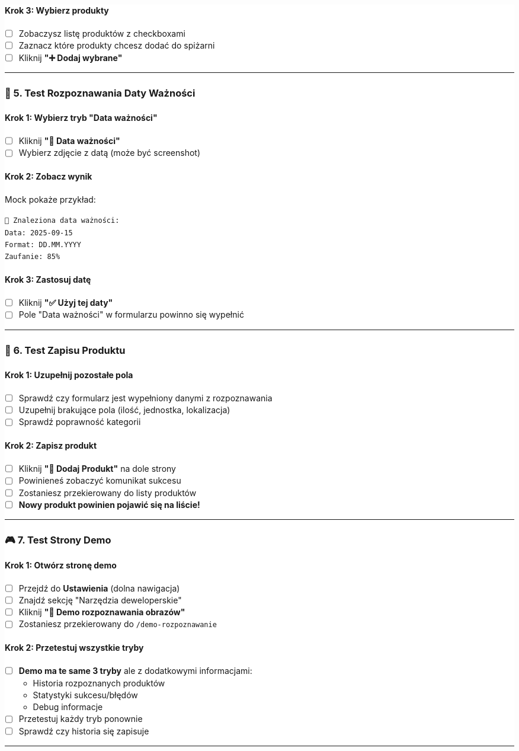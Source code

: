 #### **Krok 3:** Wybierz produkty
- [ ] Zobaczysz listę produktów z checkboxami
- [ ] Zaznacz które produkty chcesz dodać do spiżarni
- [ ] Kliknij **"➕ Dodaj wybrane"**

---

### **📅 5. Test Rozpoznawania Daty Ważności**
#### **Krok 1:** Wybierz tryb "Data ważności"
- [ ] Kliknij **"📅 Data ważności"**
- [ ] Wybierz zdjęcie z datą (może być screenshot)

#### **Krok 2:** Zobacz wynik
Mock pokaże przykład:
```
📅 Znaleziona data ważności:
Data: 2025-09-15
Format: DD.MM.YYYY
Zaufanie: 85%
```

#### **Krok 3:** Zastosuj datę
- [ ] Kliknij **"✅ Użyj tej daty"**
- [ ] Pole "Data ważności" w formularzu powinno się wypełnić

---

### **💾 6. Test Zapisu Produktu**
#### **Krok 1:** Uzupełnij pozostałe pola
- [ ] Sprawdź czy formularz jest wypełniony danymi z rozpoznawania
- [ ] Uzupełnij brakujące pola (ilość, jednostka, lokalizacja)
- [ ] Sprawdź poprawność kategorii

#### **Krok 2:** Zapisz produkt
- [ ] Kliknij **"💾 Dodaj Produkt"** na dole strony
- [ ] Powinieneś zobaczyć komunikat sukcesu
- [ ] Zostaniesz przekierowany do listy produktów
- [ ] **Nowy produkt powinien pojawić się na liście!**

---

### **🎮 7. Test Strony Demo**
#### **Krok 1:** Otwórz stronę demo
- [ ] Przejdź do **Ustawienia** (dolna nawigacja)
- [ ] Znajdź sekcję "Narzędzia deweloperskie"  
- [ ] Kliknij **"📸 Demo rozpoznawania obrazów"**
- [ ] Zostaniesz przekierowany do `/demo-rozpoznawanie`

#### **Krok 2:** Przetestuj wszystkie tryby
- [ ] **Demo ma te same 3 tryby** ale z dodatkowymi informacjami:
  - Historia rozpoznanych produktów
  - Statystyki sukcesu/błędów
  - Debug informacje
- [ ] Przetestuj każdy tryb ponownie
- [ ] Sprawdź czy historia się zapisuje

---